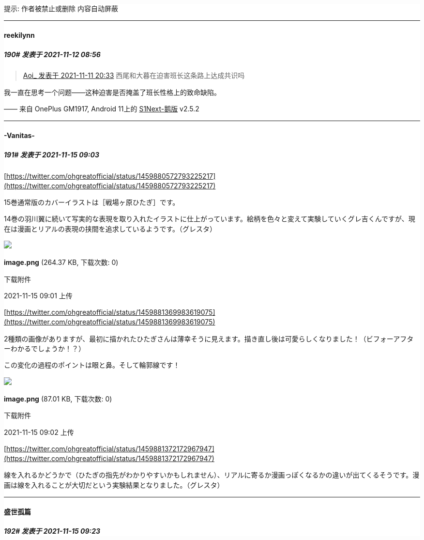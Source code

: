 提示: 作者被禁止或删除 内容自动屏蔽

*****

####  reekilynn  
##### 190#       发表于 2021-11-12 08:56

<blockquote><a href="httphttps://bbs.saraba1st.com/2b/forum.php?mod=redirect&amp;goto=findpost&amp;pid=53509014&amp;ptid=2017860" target="_blank">Aoi_ 发表于 2021-11-11 20:33</a>
西尾和大暮在迫害班长这条路上达成共识吗</blockquote>
我一直在思考一个问题——这种迫害是否掩盖了班长性格上的致命缺陷。

—— 来自 OnePlus GM1917, Android 11上的 [S1Next-鹅版](https://github.com/ykrank/S1-Next/releases) v2.5.2

*****

####  -Vanitas-  
##### 191#       发表于 2021-11-15 09:03

[https://twitter.com/ohgreatofficial/status/1459880572793225217](https://twitter.com/ohgreatofficial/status/1459880572793225217)

15巻通常版のカバーイラストは［戦場ヶ原ひたぎ］です。

14巻の羽川翼に続いて写実的な表現を取り入れたイラストに仕上がっています。絵柄を色々と変えて実験していくグレ吉くんですが、現在は漫画とリアルの表現の挟間を追求しているようです。（グレスタ）

<img src="https://img.saraba1st.com/forum/202111/15/090143lronz0lggbb7aglx.png" referrerpolicy="no-referrer">

<strong>image.png</strong> (264.37 KB, 下载次数: 0)

下载附件

2021-11-15 09:01 上传

[https://twitter.com/ohgreatofficial/status/1459881369983619075](https://twitter.com/ohgreatofficial/status/1459881369983619075)

2種類の画像がありますが、最初に描かれたひたぎさんは薄幸そうに見えます。描き直し後は可愛らしくなりました！（ビフォーアフターわかるでしょうか！？）

この変化の過程のポイントは眼と鼻。そして輪郭線です！

<img src="https://img.saraba1st.com/forum/202111/15/090228aijvwhkwzwq8zsw5.png" referrerpolicy="no-referrer">

<strong>image.png</strong> (87.01 KB, 下载次数: 0)

下载附件

2021-11-15 09:02 上传

[https://twitter.com/ohgreatofficial/status/1459881372172967947](https://twitter.com/ohgreatofficial/status/1459881372172967947)

線を入れるかどうかで（ひたぎの指先がわかりやすいかもしれません）、リアルに寄るか漫画っぽくなるかの違いが出てくるそうです。漫画は線を入れることが大切だという実験結果となりました。（グレスタ）

*****

####  盛世孤篇  
##### 192#       发表于 2021-11-15 09:23
